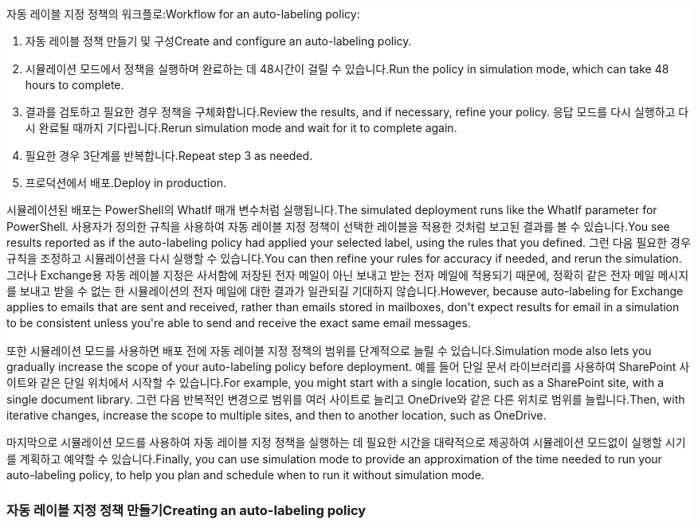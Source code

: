 <span data-ttu-id="f14db-283">자동 레이블 지정 정책의 워크플로:</span><span class="sxs-lookup"><span data-stu-id="f14db-283">Workflow for an auto-labeling policy:</span></span>

1. <span data-ttu-id="f14db-284">자동 레이블 정책 만들기 및 구성</span><span class="sxs-lookup"><span data-stu-id="f14db-284">Create and configure an auto-labeling policy.</span></span>

2. <span data-ttu-id="f14db-285">시뮬레이션 모드에서 정책을 실행하며 완료하는 데 48시간이 걸릴 수 있습니다.</span><span class="sxs-lookup"><span data-stu-id="f14db-285">Run the policy in simulation mode, which can take 48 hours to complete.</span></span>

3. <span data-ttu-id="f14db-286">결과를 검토하고 필요한 경우 정책을 구체화합니다.</span><span class="sxs-lookup"><span data-stu-id="f14db-286">Review the results, and if necessary, refine your policy.</span></span> <span data-ttu-id="f14db-287">응답 모드를 다시 실행하고 다시 완료될 때까지 기다립니다.</span><span class="sxs-lookup"><span data-stu-id="f14db-287">Rerun simulation mode and wait for it to complete again.</span></span>

4. <span data-ttu-id="f14db-288">필요한 경우 3단계를 반복합니다.</span><span class="sxs-lookup"><span data-stu-id="f14db-288">Repeat step 3 as needed.</span></span>

5. <span data-ttu-id="f14db-289">프로덕션에서 배포.</span><span class="sxs-lookup"><span data-stu-id="f14db-289">Deploy in production.</span></span>

<span data-ttu-id="f14db-290">시뮬레이션된 배포는 PowerShell의 WhatIf 매개 변수처럼 실행됩니다.</span><span class="sxs-lookup"><span data-stu-id="f14db-290">The simulated deployment runs like the WhatIf parameter for PowerShell.</span></span> <span data-ttu-id="f14db-291">사용자가 정의한 규칙을 사용하여 자동 레이블 지정 정책이 선택한 레이블을 적용한 것처럼 보고된 결과를 볼 수 있습니다.</span><span class="sxs-lookup"><span data-stu-id="f14db-291">You see results reported as if the auto-labeling policy had applied your selected label, using the rules that you defined.</span></span> <span data-ttu-id="f14db-292">그런 다음 필요한 경우 규칙을 조정하고 시뮬레이션을 다시 실행할 수 있습니다.</span><span class="sxs-lookup"><span data-stu-id="f14db-292">You can then refine your rules for accuracy if needed, and rerun the simulation.</span></span> <span data-ttu-id="f14db-293">그러나 Exchange용 자동 레이블 지정은 사서함에 저장된 전자 메일이 아닌 보내고 받는 전자 메일에 적용되기 때문에, 정확히 같은 전자 메일 메시지를 보내고 받을 수 없는 한 시뮬레이션의 전자 메일에 대한 결과가 일관되길 기대하지 않습니다.</span><span class="sxs-lookup"><span data-stu-id="f14db-293">However, because auto-labeling for Exchange applies to emails that are sent and received, rather than emails stored in mailboxes, don't expect results for email in a simulation to be consistent unless you're able to send and receive the exact same email messages.</span></span>

<span data-ttu-id="f14db-294">또한 시뮬레이션 모드를 사용하면 배포 전에 자동 레이블 지정 정책의 범위를 단계적으로 늘릴 수 있습니다.</span><span class="sxs-lookup"><span data-stu-id="f14db-294">Simulation mode also lets you gradually increase the scope of your auto-labeling policy before deployment.</span></span> <span data-ttu-id="f14db-295">예를 들어 단일 문서 라이브러리를 사용하여 SharePoint 사이트와 같은 단일 위치에서 시작할 수 있습니다.</span><span class="sxs-lookup"><span data-stu-id="f14db-295">For example, you might start with a single location, such as a SharePoint site, with a single document library.</span></span> <span data-ttu-id="f14db-296">그런 다음 반복적인 변경으로 범위를 여러 사이트로 늘리고 OneDrive와 같은 다른 위치로 범위를 늘립니다.</span><span class="sxs-lookup"><span data-stu-id="f14db-296">Then, with iterative changes, increase the scope to multiple sites, and then to another location, such as OneDrive.</span></span>

<span data-ttu-id="f14db-297">마지막으로 시뮬레이션 모드를 사용하여 자동 레이블 지정 정책을 실행하는 데 필요한 시간을 대략적으로 제공하여 시뮬레이션 모드없이 실행할 시기를 계획하고 예약할 수 있습니다.</span><span class="sxs-lookup"><span data-stu-id="f14db-297">Finally, you can use simulation mode to provide an approximation of the time needed to run your auto-labeling policy, to help you plan and schedule when to run it without simulation mode.</span></span>

### <a name="creating-an-auto-labeling-policy"></a><span data-ttu-id="f14db-298">자동 레이블 지정 정책 만들기</span><span class="sxs-lookup"><span data-stu-id="f14db-298">Creating an auto-labeling policy</span></span>
